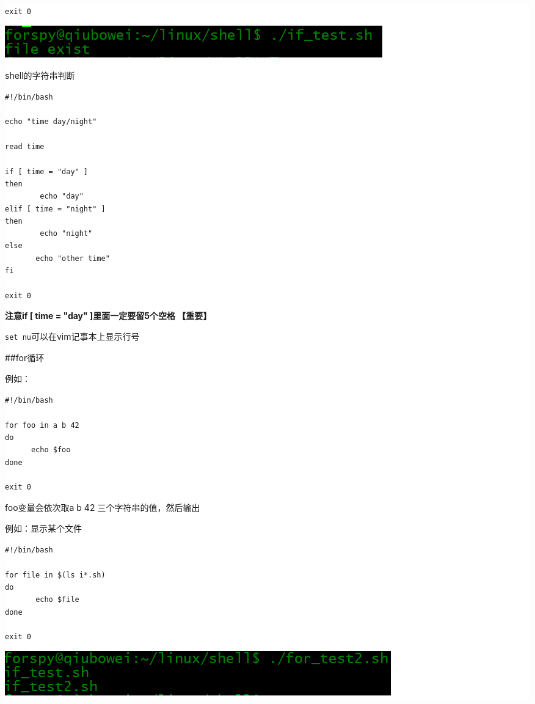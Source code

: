 	exit 0

![](pic/if.png)

shell的字符串判断
    
	#!/bin/bash

	echo "time day/night"

	read time

	if [ time = "day" ]
	then
	        echo "day"
	elif [ time = "night" ]
	then
	        echo "night"
	else
 	       echo "other time"
	fi

	exit 0

**注意if [ time = "day" ]里面一定要留5个空格 【重要】**

`set nu`可以在vim记事本上显示行号

##for循环

例如：

	#!/bin/bash

	for foo in a b 42
	do      
      	  echo $foo
	done

	exit 0

foo变量会依次取a b 42 三个字符串的值，然后输出

例如：显示某个文件

	#!/bin/bash

	for file in $(ls i*.sh)
	do
 	       echo $file
	done

	exit 0

![](pic/for.png)
